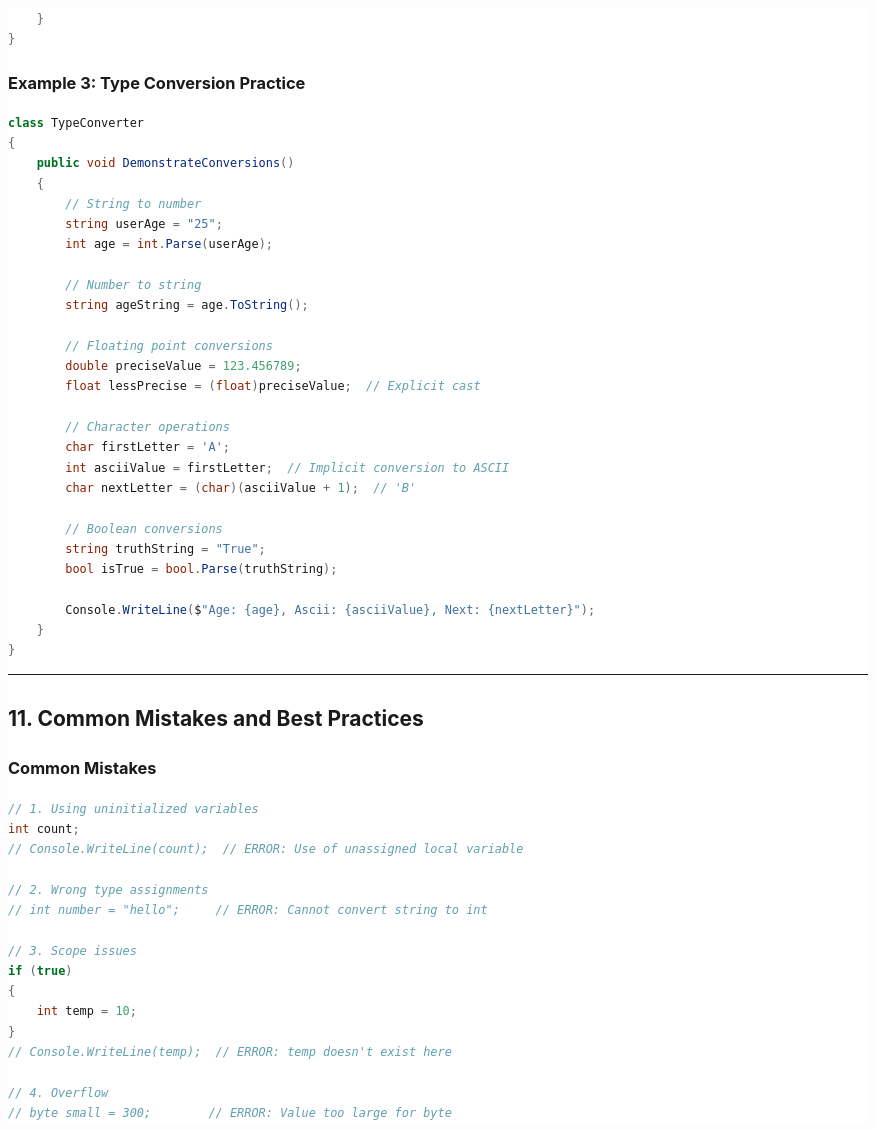 ```csharp
    }
}
```

### **Example 3: Type Conversion Practice**

```csharp
class TypeConverter
{
    public void DemonstrateConversions()
    {
        // String to number
        string userAge = "25";
        int age = int.Parse(userAge);

        // Number to string
        string ageString = age.ToString();

        // Floating point conversions
        double preciseValue = 123.456789;
        float lessPrecise = (float)preciseValue;  // Explicit cast

        // Character operations
        char firstLetter = 'A';
        int asciiValue = firstLetter;  // Implicit conversion to ASCII
        char nextLetter = (char)(asciiValue + 1);  // 'B'

        // Boolean conversions
        string truthString = "True";
        bool isTrue = bool.Parse(truthString);

        Console.WriteLine($"Age: {age}, Ascii: {asciiValue}, Next: {nextLetter}");
    }
}
```

---

## **11. Common Mistakes and Best Practices**

### **Common Mistakes**

```csharp
// 1. Using uninitialized variables
int count;
// Console.WriteLine(count);  // ERROR: Use of unassigned local variable

// 2. Wrong type assignments
// int number = "hello";     // ERROR: Cannot convert string to int

// 3. Scope issues
if (true)
{
    int temp = 10;
}
// Console.WriteLine(temp);  // ERROR: temp doesn't exist here

// 4. Overflow
// byte small = 300;        // ERROR: Value too large for byte
```
